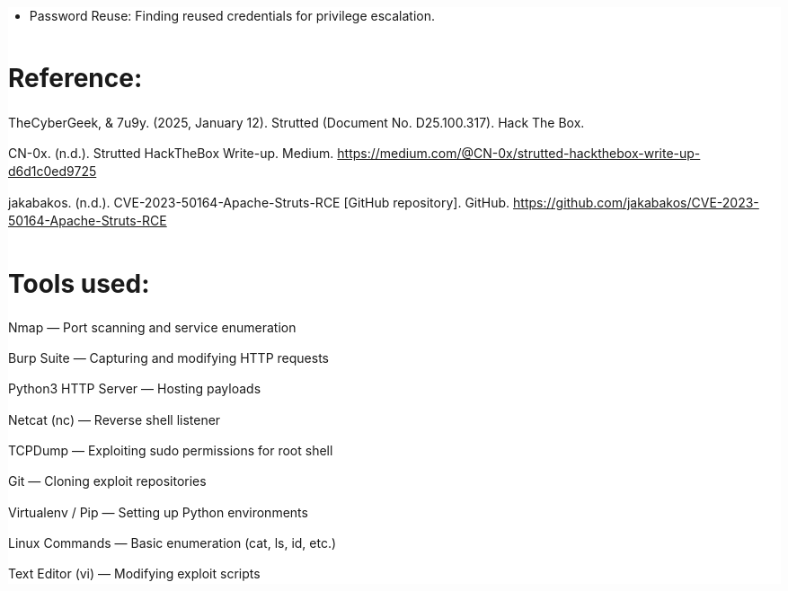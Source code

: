 * Password Reuse: Finding reused credentials for privilege escalation.


# Reference:

TheCyberGeek, & 7u9y. (2025, January 12). Strutted (Document No. D25.100.317). Hack The Box.

CN-0x. (n.d.). Strutted HackTheBox Write-up. Medium. https://medium.com/@CN-0x/strutted-hackthebox-write-up-d6d1c0ed9725

jakabakos. (n.d.). CVE-2023-50164-Apache-Struts-RCE [GitHub repository]. GitHub. https://github.com/jakabakos/CVE-2023-50164-Apache-Struts-RCE

# Tools used:

Nmap — Port scanning and service enumeration

Burp Suite — Capturing and modifying HTTP requests

Python3 HTTP Server — Hosting payloads

Netcat (nc) — Reverse shell listener

TCPDump — Exploiting sudo permissions for root shell

Git — Cloning exploit repositories

Virtualenv / Pip — Setting up Python environments

Linux Commands — Basic enumeration (cat, ls, id, etc.)

Text Editor (vi) — Modifying exploit scripts